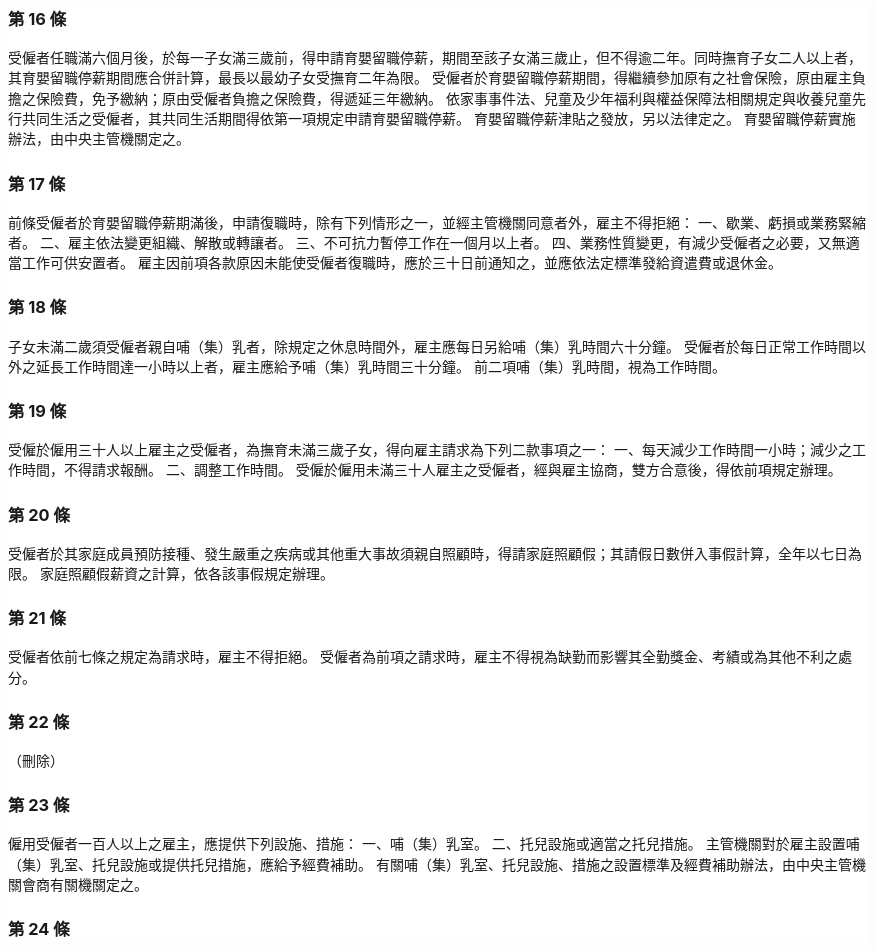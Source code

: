 ### 第 16 條

受僱者任職滿六個月後，於每一子女滿三歲前，得申請育嬰留職停薪，期間至該子女滿三歲止，但不得逾二年。同時撫育子女二人以上者，其育嬰留職停薪期間應合併計算，最長以最幼子女受撫育二年為限。
受僱者於育嬰留職停薪期間，得繼續參加原有之社會保險，原由雇主負擔之保險費，免予繳納；原由受僱者負擔之保險費，得遞延三年繳納。
依家事事件法、兒童及少年福利與權益保障法相關規定與收養兒童先行共同生活之受僱者，其共同生活期間得依第一項規定申請育嬰留職停薪。
育嬰留職停薪津貼之發放，另以法律定之。
育嬰留職停薪實施辦法，由中央主管機關定之。

### 第 17 條

前條受僱者於育嬰留職停薪期滿後，申請復職時，除有下列情形之一，並經主管機關同意者外，雇主不得拒絕：
一、歇業、虧損或業務緊縮者。
二、雇主依法變更組織、解散或轉讓者。
三、不可抗力暫停工作在一個月以上者。
四、業務性質變更，有減少受僱者之必要，又無適當工作可供安置者。
雇主因前項各款原因未能使受僱者復職時，應於三十日前通知之，並應依法定標準發給資遣費或退休金。

### 第 18 條

子女未滿二歲須受僱者親自哺（集）乳者，除規定之休息時間外，雇主應每日另給哺（集）乳時間六十分鐘。
受僱者於每日正常工作時間以外之延長工作時間達一小時以上者，雇主應給予哺（集）乳時間三十分鐘。
前二項哺（集）乳時間，視為工作時間。

### 第 19 條

受僱於僱用三十人以上雇主之受僱者，為撫育未滿三歲子女，得向雇主請求為下列二款事項之一：
一、每天減少工作時間一小時；減少之工作時間，不得請求報酬。
二、調整工作時間。
受僱於僱用未滿三十人雇主之受僱者，經與雇主協商，雙方合意後，得依前項規定辦理。

### 第 20 條

受僱者於其家庭成員預防接種、發生嚴重之疾病或其他重大事故須親自照顧時，得請家庭照顧假；其請假日數併入事假計算，全年以七日為限。
家庭照顧假薪資之計算，依各該事假規定辦理。

### 第 21 條

受僱者依前七條之規定為請求時，雇主不得拒絕。
受僱者為前項之請求時，雇主不得視為缺勤而影響其全勤獎金、考績或為其他不利之處分。

### 第 22 條

（刪除）

### 第 23 條

僱用受僱者一百人以上之雇主，應提供下列設施、措施：
一、哺（集）乳室。
二、托兒設施或適當之托兒措施。
主管機關對於雇主設置哺（集）乳室、托兒設施或提供托兒措施，應給予經費補助。
有關哺（集）乳室、托兒設施、措施之設置標準及經費補助辦法，由中央主管機關會商有關機關定之。

### 第 24 條
